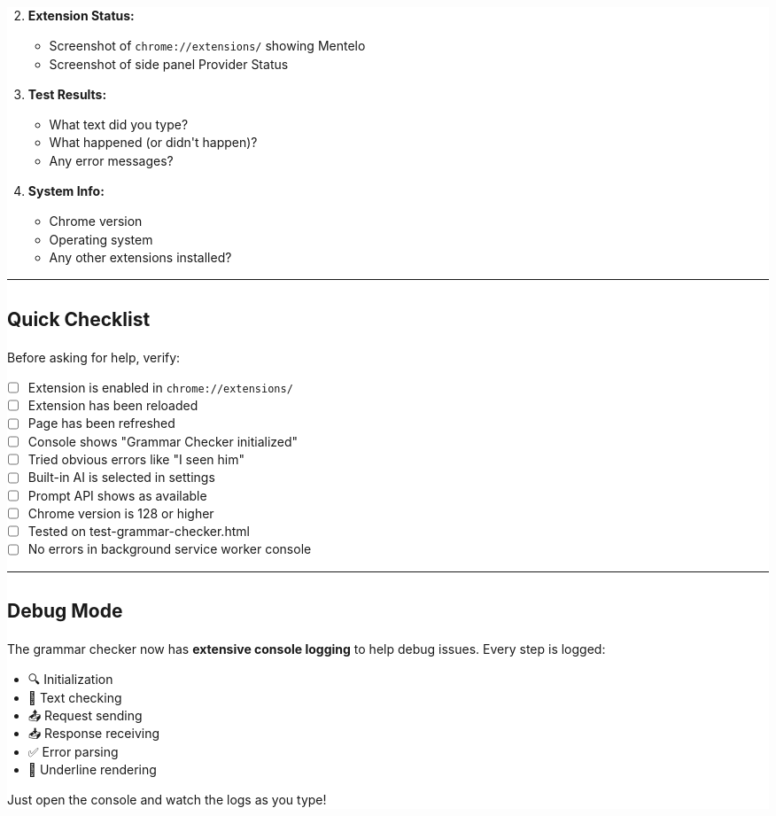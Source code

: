2. **Extension Status:**
   - Screenshot of `chrome://extensions/` showing Mentelo
   - Screenshot of side panel Provider Status

3. **Test Results:**
   - What text did you type?
   - What happened (or didn't happen)?
   - Any error messages?

4. **System Info:**
   - Chrome version
   - Operating system
   - Any other extensions installed?

---

## Quick Checklist

Before asking for help, verify:

- [ ] Extension is enabled in `chrome://extensions/`
- [ ] Extension has been reloaded
- [ ] Page has been refreshed
- [ ] Console shows "Grammar Checker initialized"
- [ ] Tried obvious errors like "I seen him"
- [ ] Built-in AI is selected in settings
- [ ] Prompt API shows as available
- [ ] Chrome version is 128 or higher
- [ ] Tested on test-grammar-checker.html
- [ ] No errors in background service worker console

---

## Debug Mode

The grammar checker now has **extensive console logging** to help debug issues. Every step is logged:

- 🔍 Initialization
- 📝 Text checking
- 📤 Request sending
- 📥 Response receiving
- ✅ Error parsing
- 🎨 Underline rendering

Just open the console and watch the logs as you type!

